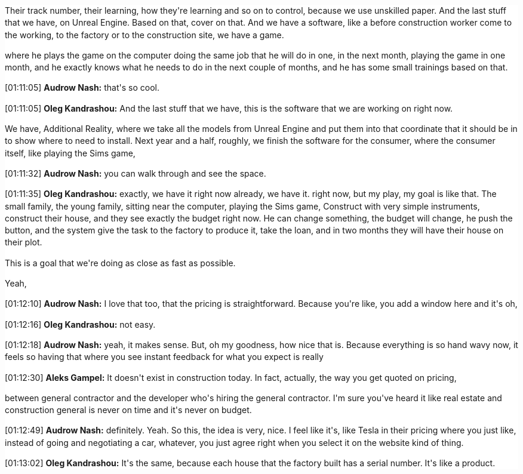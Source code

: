 Their track number, their learning, how they're learning and so on to control,
because we use unskilled paper. And the last stuff that we have, on Unreal
Engine. Based on that, cover on that. And we have a software, like a before
construction worker come to the working, to the factory or to the construction
site, we have a game.

where he plays the game on the computer doing the same job that he will do in
one, in the next month, playing the game in one month, and he exactly knows what
he needs to do in the next couple of months, and he has some small trainings
based on that.

[01:11:05] **Audrow Nash:** that's so cool.

[01:11:05] **Oleg Kandrashou:** And the last stuff that we have, this is the
software that we are working on right now.

We have, Additional Reality, where we take all the models from Unreal Engine and
put them into that coordinate that it should be in to show where to need to
install. Next year and a half, roughly, we finish the software for the consumer,
where the consumer itself, like playing the Sims game,

[01:11:32] **Audrow Nash:** you can walk through and see the space.

[01:11:35] **Oleg Kandrashou:** exactly, we have it right now already, we have
it. right now, but my play, my goal is like that. The small family, the young
family, sitting near the computer, playing the Sims game, Construct with very
simple instruments, construct their house, and they see exactly the budget right
now. He can change something, the budget will change, he push the button, and
the system give the task to the factory to produce it, take the loan, and in two
months they will have their house on their plot.

This is a goal that we're doing as close as fast as possible.

Yeah,

[01:12:10] **Audrow Nash:** I love that too, that the pricing is
straightforward. Because you're like, you add a window here and it's oh,

[01:12:16] **Oleg Kandrashou:** not easy.

[01:12:18] **Audrow Nash:** yeah, it makes sense. But, oh my goodness, how nice
that is. Because everything is so hand wavy now, it feels so having that where
you see instant feedback for what you expect is really

[01:12:30] **Aleks Gampel:** It doesn't exist in construction today. In fact,
actually, the way you get quoted on pricing,

between general contractor and the developer who's hiring the general
contractor. I'm sure you've heard it like real estate and construction general
is never on time and it's never on budget.

[01:12:49] **Audrow Nash:** definitely. Yeah. So this, the idea is very, nice. I
feel like it's, like Tesla in their pricing where you just like, instead of
going and negotiating a car, whatever, you just agree right when you select it
on the website kind of thing.

[01:13:02] **Oleg Kandrashou:** It's the same, because each house that the
factory built has a serial number. It's like a product.
